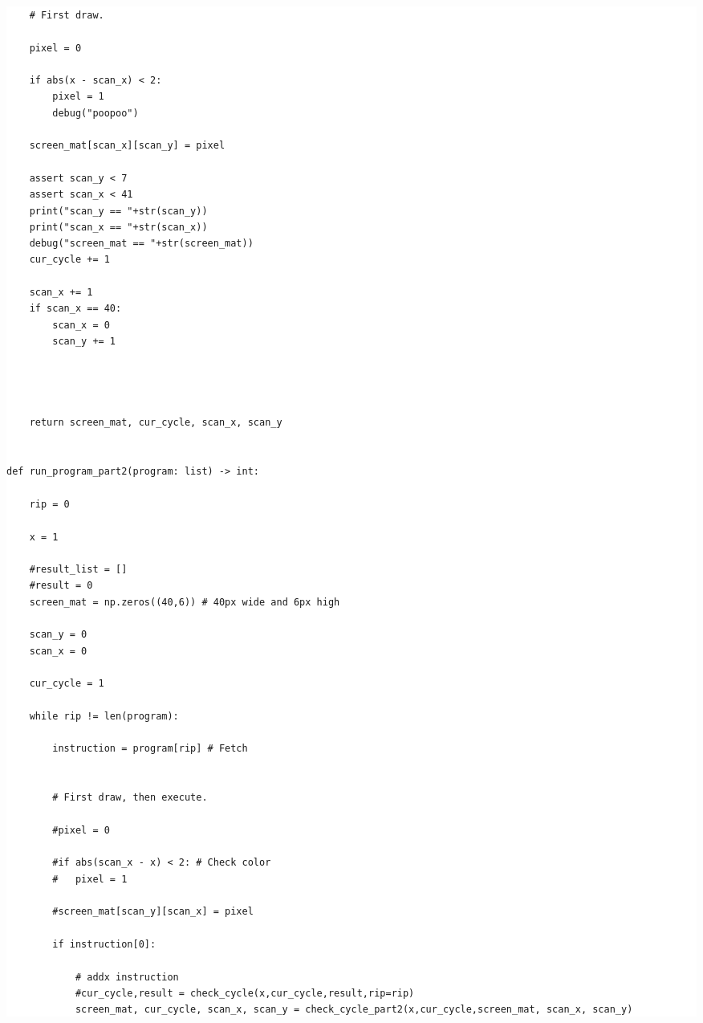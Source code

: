 ```
	# First draw.

	pixel = 0

	if abs(x - scan_x) < 2:
		pixel = 1
		debug("poopoo")

	screen_mat[scan_x][scan_y] = pixel

	assert scan_y < 7
	assert scan_x < 41
	print("scan_y == "+str(scan_y))
	print("scan_x == "+str(scan_x))
	debug("screen_mat == "+str(screen_mat))
	cur_cycle += 1

	scan_x += 1
	if scan_x == 40:
		scan_x = 0
		scan_y += 1




	return screen_mat, cur_cycle, scan_x, scan_y


def run_program_part2(program: list) -> int:

	rip = 0

	x = 1

	#result_list = []
	#result = 0
	screen_mat = np.zeros((40,6)) # 40px wide and 6px high

	scan_y = 0
	scan_x = 0

	cur_cycle = 1

	while rip != len(program):

		instruction = program[rip] # Fetch


		# First draw, then execute.

		#pixel = 0

		#if abs(scan_x - x) < 2: # Check color
		#	pixel = 1

		#screen_mat[scan_y][scan_x] = pixel

		if instruction[0]:

			# addx instruction
			#cur_cycle,result = check_cycle(x,cur_cycle,result,rip=rip)
			screen_mat, cur_cycle, scan_x, scan_y = check_cycle_part2(x,cur_cycle,screen_mat, scan_x, scan_y)
```